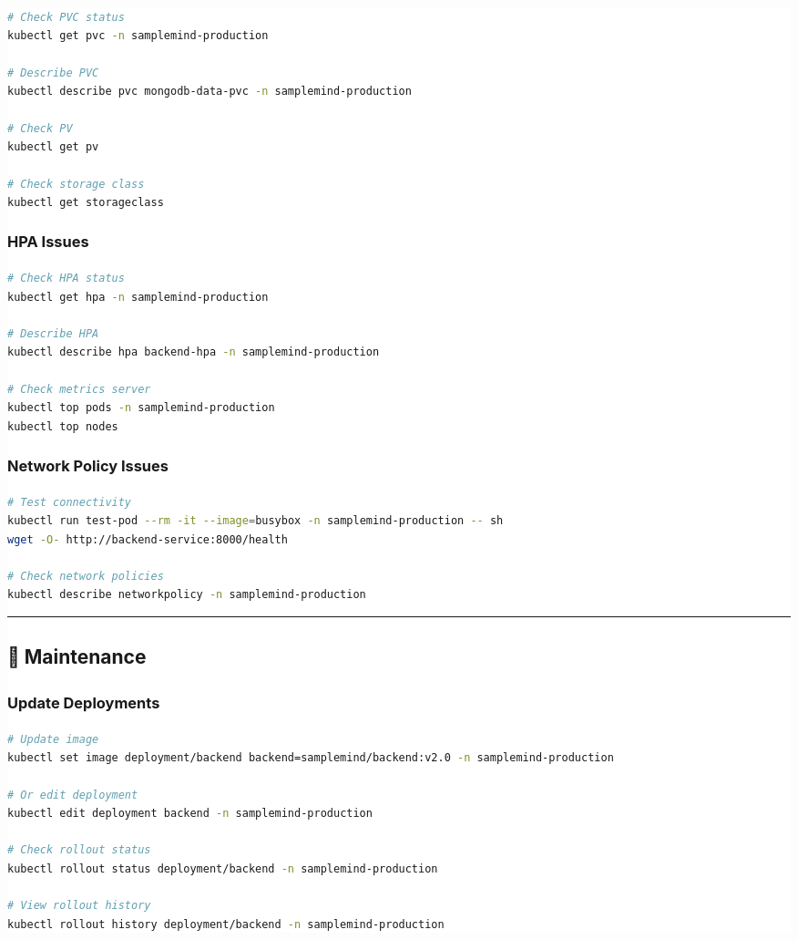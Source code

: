 ```bash
# Check PVC status
kubectl get pvc -n samplemind-production

# Describe PVC
kubectl describe pvc mongodb-data-pvc -n samplemind-production

# Check PV
kubectl get pv

# Check storage class
kubectl get storageclass
```

### HPA Issues

```bash
# Check HPA status
kubectl get hpa -n samplemind-production

# Describe HPA
kubectl describe hpa backend-hpa -n samplemind-production

# Check metrics server
kubectl top pods -n samplemind-production
kubectl top nodes
```

### Network Policy Issues

```bash
# Test connectivity
kubectl run test-pod --rm -it --image=busybox -n samplemind-production -- sh
wget -O- http://backend-service:8000/health

# Check network policies
kubectl describe networkpolicy -n samplemind-production
```

---

## 🔄 Maintenance

### Update Deployments

```bash
# Update image
kubectl set image deployment/backend backend=samplemind/backend:v2.0 -n samplemind-production

# Or edit deployment
kubectl edit deployment backend -n samplemind-production

# Check rollout status
kubectl rollout status deployment/backend -n samplemind-production

# View rollout history
kubectl rollout history deployment/backend -n samplemind-production
```
